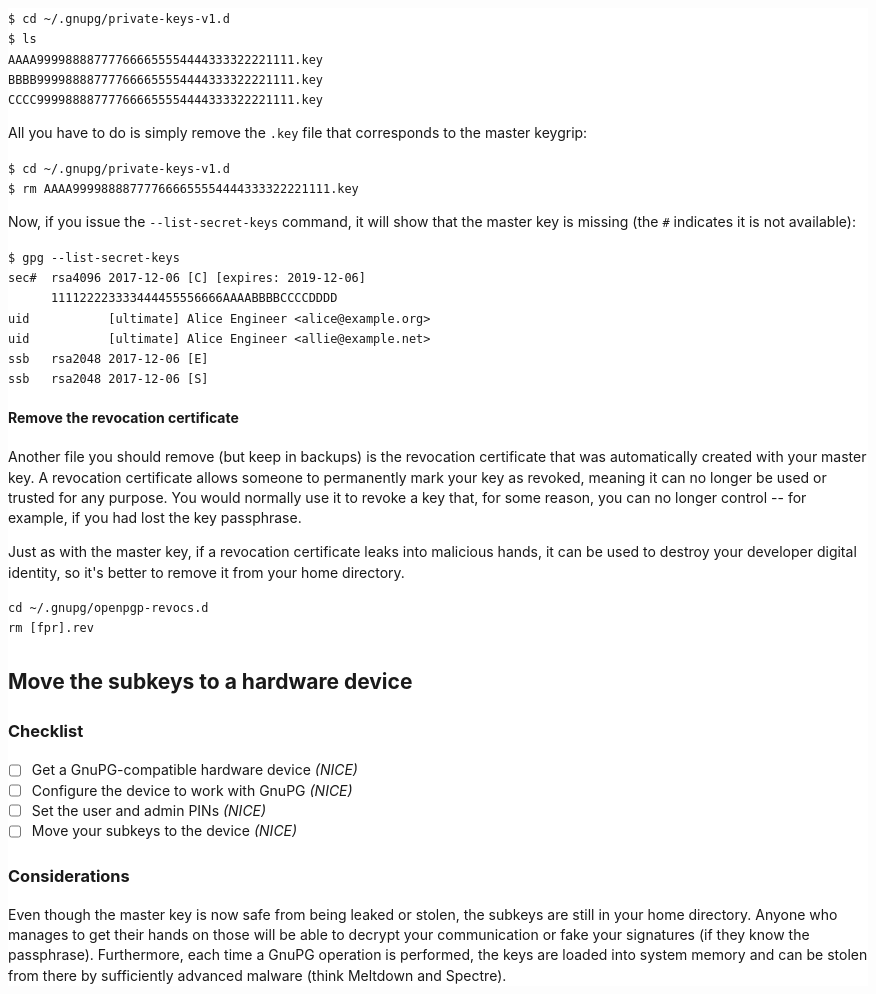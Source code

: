     $ cd ~/.gnupg/private-keys-v1.d
    $ ls
    AAAA999988887777666655554444333322221111.key
    BBBB999988887777666655554444333322221111.key
    CCCC999988887777666655554444333322221111.key

All you have to do is simply remove the `.key` file that corresponds to the
master keygrip:

    $ cd ~/.gnupg/private-keys-v1.d
    $ rm AAAA999988887777666655554444333322221111.key

Now, if you issue the `--list-secret-keys` command, it will show that the
master key is missing (the `#` indicates it is not available):

    $ gpg --list-secret-keys
    sec#  rsa4096 2017-12-06 [C] [expires: 2019-12-06]
          111122223333444455556666AAAABBBBCCCCDDDD
    uid           [ultimate] Alice Engineer <alice@example.org>
    uid           [ultimate] Alice Engineer <allie@example.net>
    ssb   rsa2048 2017-12-06 [E]
    ssb   rsa2048 2017-12-06 [S]

#### Remove the revocation certificate

Another file you should remove (but keep in backups) is the revocation
certificate that was automatically created with your master key. A revocation
certificate allows someone to permanently mark your key as revoked, meaning it
can no longer be used or trusted for any purpose. You would normally use it to
revoke a key that, for some reason, you can no longer control -- for example,
if you had lost the key passphrase.

Just as with the master key, if a revocation certificate leaks into malicious
hands, it can be used to destroy your developer digital identity, so it's
better to remove it from your home directory.

    cd ~/.gnupg/openpgp-revocs.d
    rm [fpr].rev

## Move the subkeys to a hardware device

### Checklist

- [ ] Get a GnuPG-compatible hardware device _(NICE)_
- [ ] Configure the device to work with GnuPG _(NICE)_
- [ ] Set the user and admin PINs _(NICE)_
- [ ] Move your subkeys to the device _(NICE)_

### Considerations

Even though the master key is now safe from being leaked or stolen, the
subkeys are still in your home directory. Anyone who manages to get their
hands on those will be able to decrypt your communication or fake your
signatures (if they know the passphrase). Furthermore, each time a GnuPG
operation is performed, the keys are loaded into system memory and can be
stolen from there by sufficiently advanced malware (think Meltdown and
Spectre).
